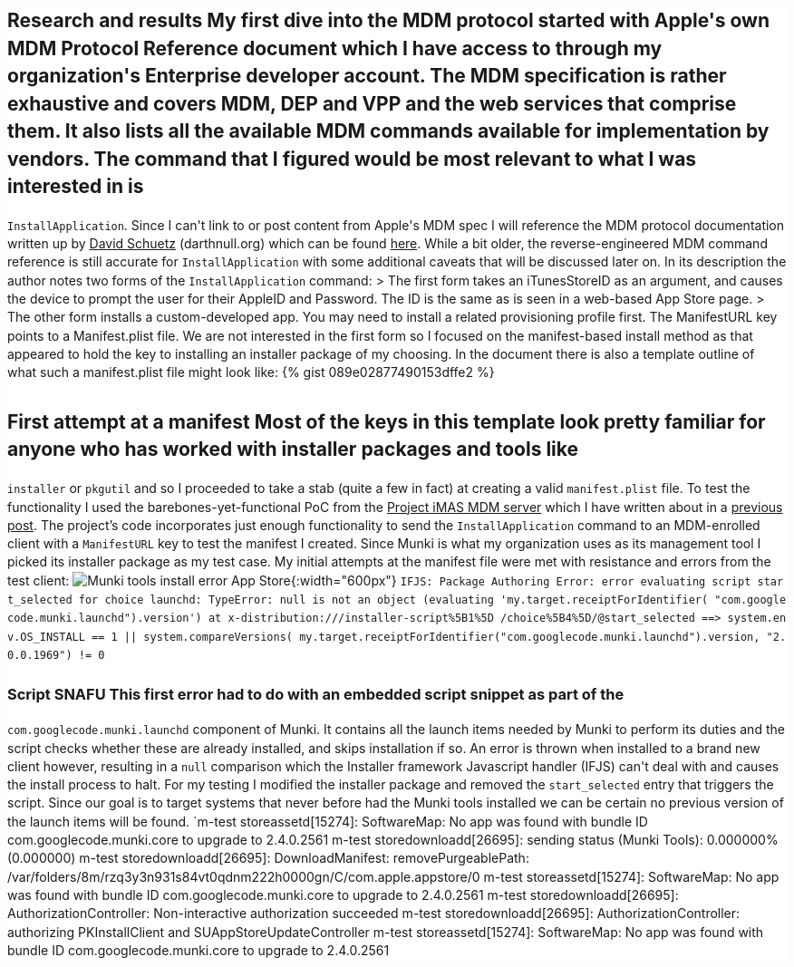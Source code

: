 ## Research and results My first dive into the MDM protocol started with Apple's own MDM Protocol Reference document which I have access to through my organization's Enterprise developer account. The MDM specification is rather exhaustive and covers MDM, DEP and VPP and the web services that comprise them. It also lists all the available MDM commands available for implementation by vendors. The command that I figured would be most relevant to what I was interested in is 

`InstallApplication`. Since I can't link to or post content from Apple's MDM spec I will reference the MDM protocol documentation written up by [David Schuetz][8] (darthnull.org) which can be found [here][9]. While a bit older, the reverse-engineered MDM command reference is still accurate for `InstallApplication` with some additional caveats that will be discussed later on. In its description the author notes two forms of the `InstallApplication` command: > The first form takes an iTunesStoreID as an argument, and causes the device to prompt the user for their AppleID and Password. The ID is the same as is seen in a web-based App Store page. > The other form installs a custom-developed app. You may need to install a related provisioning profile first. The ManifestURL key points to a Manifest.plist file. We are not interested in the first form so I focused on the manifest-based install method as that appeared to hold the key to installing an installer package of my choosing. In the document there is also a template outline of what such a manifest.plist file might look like: {% gist 089e02877490153dffe2 %} 
## First attempt at a manifest Most of the keys in this template look pretty familiar for anyone who has worked with installer packages and tools like 

`installer` or `pkgutil` and so I proceeded to take a stab (quite a few in fact) at creating a valid `manifest.plist` file. To test the functionality I used the barebones-yet-functional PoC from the [Project iMAS MDM server][10] which I have written about in a [previous post][11]. The project’s code incorporates just enough functionality to send the `InstallApplication` command to an MDM-enrolled client with a `ManifestURL` key to test the manifest I created. Since Munki is what my organization uses as its management tool I picked its installer package as my test case. My initial attempts at the manifest file were met with resistance and errors from the test client: ![Munki tools install error App Store][12]{:width="600px"} `IFJS: Package Authoring Error: error evaluating script start_selected for
  choice launchd: TypeError: null is not an object (evaluating
  'my.target.receiptForIdentifier( "com.googlecode.munki.launchd").version')
  at x-distribution:///installer-script%5B1%5D /choice%5B4%5D/@start_selected
  ==> system.env.OS_INSTALL == 1 || system.compareVersions(
  my.target.receiptForIdentifier("com.googlecode.munki.launchd").version,
  "2.0.0.1969") != 0` 
### Script SNAFU This first error had to do with an embedded script snippet as part of the 

`com.googlecode.munki.launchd` component of Munki. It contains all the launch items needed by Munki to perform its duties and the script checks whether these are already installed, and skips installation if so. An error is thrown when installed to a brand new client however, resulting in a `null` comparison which the Installer framework Javascript handler (IFJS) can't deal with and causes the install process to halt. For my testing I modified the installer package and removed the `start_selected` entry that triggers the script. Since our goal is to target systems that never before had the Munki tools installed we can be certain no previous version of the launch items will be found. `m-test storeassetd[15274]: SoftwareMap: No app was found with bundle ID com.googlecode.munki.core to upgrade to 2.4.0.2561
m-test storedownloadd[26695]: sending status (Munki Tools): 0.000000% (0.000000)
m-test storedownloadd[26695]: DownloadManifest: removePurgeablePath: /var/folders/8m/rzq3y3n931s84vt0qdnm222h0000gn/C/com.apple.appstore/0
m-test storeassetd[15274]: SoftwareMap: No app was found with bundle ID com.googlecode.munki.core to upgrade to 2.4.0.2561
m-test storedownloadd[26695]: AuthorizationController: Non-interactive authorization succeeded
m-test storedownloadd[26695]: AuthorizationController: authorizing PKInstallClient and SUAppStoreUpdateController
m-test storeassetd[15274]: SoftwareMap: No app was found with bundle ID com.googlecode.munki.core to upgrade to 2.4.0.2561

 [1]: #tldr
 [2]: https://developer.apple.com/videos/play/wwdc2015-301/?time=201
 [3]: http://www.jamfsoftware.com/resources/webinar/vpp-dep-leveraging-apples-it-deployment-programs/
 [4]: https://www.jamfsoftware.com/
 [5]: http://www.air-watch.com/
 [6]: http://www.jamfsoftware.com/blog/mac-ibm-zero-to-30000-in-6-months/
 [7]: http://www.jamfsoftware.com/events/jamf-nation-user-conference/2015/
 [8]: http://darthnull.org/list/papers
 [9]: http://darthnull.org/media/papers/MDM_CommandReference.pdf
 [10]: https://github.com/project-imas/mdm-server
 [11]: http://wp.me/p2q5zA-8d
 [12]: https://dl.dropboxusercontent.com/u/1917411/pasted_image_at_2015_11_14_02_41_am.png
 [13]: http://www.hopperapp.com/
 [14]: https://en.wikipedia.org/wiki/If_You_Give_a_Mouse_a_Cookie
 [15]: https://en.wikipedia.org/wiki/MD5
 [16]: http://help.apple.com/deployment/osx/
 [17]: http://help.apple.com/deployment/osx/#/ior5df10f73a
 [18]: https://munkibuilds.org/munkitools2-latest.pkg
 [19]: http://i.giphy.com/TlK63EWmJDBa5MjIr6g.gif
 [20]: https://github.com/munki/munki-pkg
 [21]: https://github.com/unixorn/luggage
 [22]: https://dl.dropboxusercontent.com/u/1917411/msc-vanilla-mdm.png
 [23]: https://github.com/google/macops/tree/master/planb